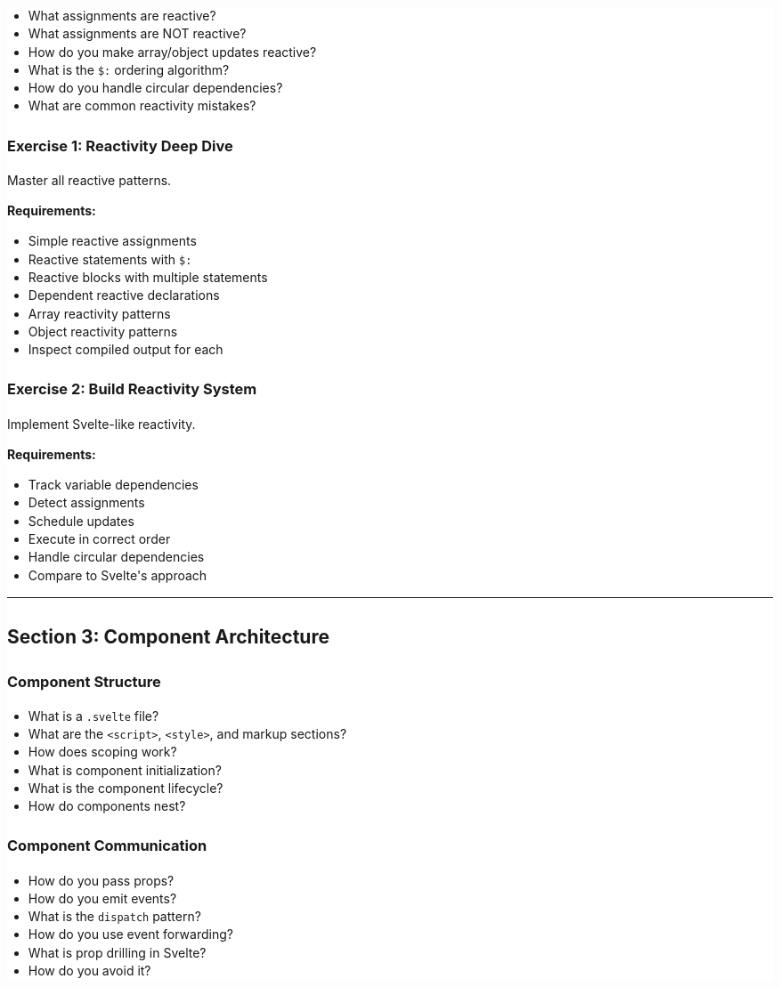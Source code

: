 - What assignments are reactive?
- What assignments are NOT reactive?
- How do you make array/object updates reactive?
- What is the `$:` ordering algorithm?
- How do you handle circular dependencies?
- What are common reactivity mistakes?

### Exercise 1: Reactivity Deep Dive

Master all reactive patterns.

**Requirements:**

- Simple reactive assignments
- Reactive statements with `$:`
- Reactive blocks with multiple statements
- Dependent reactive declarations
- Array reactivity patterns
- Object reactivity patterns
- Inspect compiled output for each

### Exercise 2: Build Reactivity System

Implement Svelte-like reactivity.

**Requirements:**

- Track variable dependencies
- Detect assignments
- Schedule updates
- Execute in correct order
- Handle circular dependencies
- Compare to Svelte's approach

---

## Section 3: Component Architecture

### Component Structure

- What is a `.svelte` file?
- What are the `<script>`, `<style>`, and markup sections?
- How does scoping work?
- What is component initialization?
- What is the component lifecycle?
- How do components nest?

### Component Communication

- How do you pass props?
- How do you emit events?
- What is the `dispatch` pattern?
- How do you use event forwarding?
- What is prop drilling in Svelte?
- How do you avoid it?
